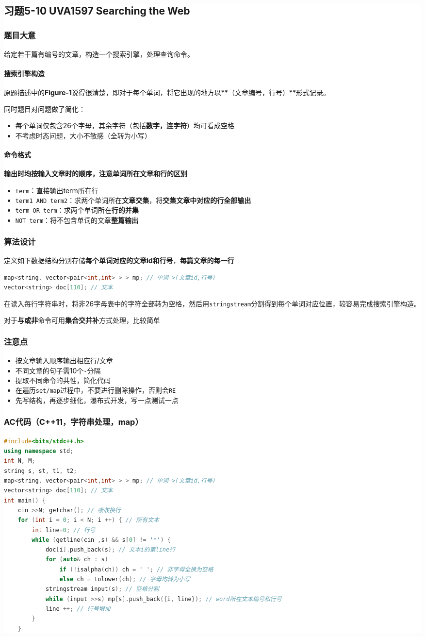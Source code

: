 ## 习题5-10 UVA1597 Searching the Web

### 题目大意

给定若干篇有编号的文章，构造一个搜索引擎，处理查询命令。

#### 搜索引擎构造

原题描述中的**Figure-1**说得很清楚，即对于每个单词，将它出现的地方以**（文章编号，行号）**形式记录。

同时题目对问题做了简化：

+ 每个单词仅包含26个字母，其余字符（包括**数字，连字符**）均可看成空格
+ 不考虑时态问题，大小不敏感（全转为小写）

#### 命令格式

**输出时均按输入文章时的顺序，注意单词所在文章和行的区别**

+ `term`：直接输出term所在行
+ `term1 AND term2`：求两个单词所在**文章交集**，将**交集文章中对应的行全部输出**
+ `term OR term`：求两个单词所在**行的并集**
+ `NOT term`：将不包含单词的文章**整篇输出**

### 算法设计

定义如下数据结构分别存储**每个单词对应的文章id和行号**，**每篇文章的每一行**

```cpp
map<string, vector<pair<int,int> > > mp; // 单词->(文章id,行号)
vector<string> doc[110]; // 文本
```

在读入每行字符串时，将非26字母表中的字符全部转为空格，然后用`stringstream`分割得到每个单词对应位置，较容易完成搜索引擎构造。

对于**与或非**命令可用**集合交并补**方式处理，比较简单

### 注意点

+ 按文章输入顺序输出相应行/文章
+ 不同文章的句子需10个`-`分隔
+ 提取不同命令的共性，简化代码
+ 在遍历`set/map`过程中，不要进行删除操作，否则会`RE`
+ 先写结构，再逐步细化，瀑布式开发，写一点测试一点

### AC代码（C++11，字符串处理，map）

```cpp
#include<bits/stdc++.h>
using namespace std;
int N, M;
string s, st, t1, t2;
map<string, vector<pair<int,int> > > mp; // 单词->(文章id,行号)
vector<string> doc[110]; // 文本
int main() {
    cin >>N; getchar(); // 吸收换行
    for (int i = 0; i < N; i ++) { // 所有文本 
        int line=0; // 行号
        while (getline(cin ,s) && s[0] != '*') {
            doc[i].push_back(s); // 文本i的第line行
            for (auto& ch : s) 
                if (!isalpha(ch)) ch = ' '; // 非字母全换为空格
                else ch = tolower(ch); // 字母均转为小写
            stringstream input(s); // 空格分割
            while (input >>s) mp[s].push_back({i, line}); // word所在文本编号和行号
            line ++; // 行号增加
        }
    }
```